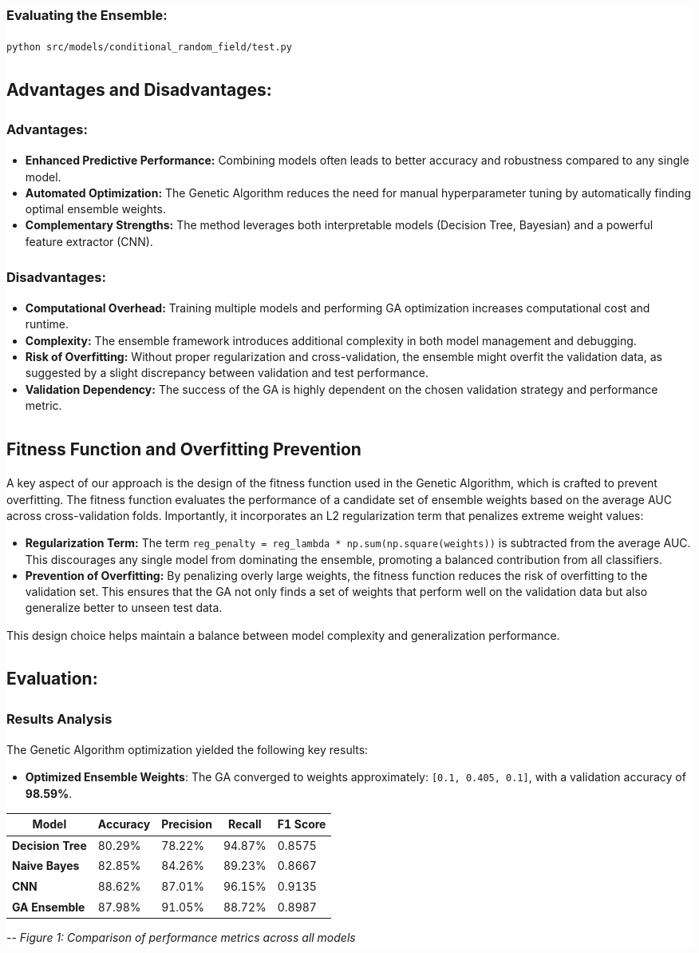 ### Evaluating the Ensemble:
`python src/models/conditional_random_field/test.py`

## Advantages and Disadvantages:
### Advantages:
* **Enhanced Predictive Performance:** Combining models often leads to better accuracy and robustness compared to any single model.
* **Automated Optimization:** The Genetic Algorithm reduces the need for manual hyperparameter tuning by automatically finding optimal ensemble weights.
* **Complementary Strengths:** The method leverages both interpretable models (Decision Tree, Bayesian) and a powerful feature extractor (CNN).
### Disadvantages:
* **Computational Overhead:** Training multiple models and performing GA optimization increases computational cost and runtime.
* **Complexity:** The ensemble framework introduces additional complexity in both model management and debugging.
* **Risk of Overfitting:** Without proper regularization and cross-validation, the ensemble might overfit the validation data, as suggested by a slight discrepancy between validation and test performance.
* **Validation Dependency:** The success of the GA is highly dependent on the chosen validation strategy and performance metric.

## Fitness Function and Overfitting Prevention
A key aspect of our approach is the design of the fitness function used in the Genetic Algorithm, which is crafted to prevent overfitting. The fitness function evaluates the performance of a candidate set of ensemble weights based on the average AUC across cross-validation folds. Importantly, it incorporates an L2 regularization term that penalizes extreme weight values:
* **Regularization Term:** The term `reg_penalty = reg_lambda * np.sum(np.square(weights))` is subtracted from the average AUC. This discourages any single model from dominating the ensemble, promoting a balanced contribution from all classifiers.
* **Prevention of Overfitting:** By penalizing overly large weights, the fitness function reduces the risk of overfitting to the validation set. This ensures that the GA not only finds a set of weights that perform well on the validation data but also generalize better to unseen test data.

This design choice helps maintain a balance between model complexity and generalization performance.

## Evaluation:
### Results Analysis
The Genetic Algorithm optimization yielded the following key results:
* **Optimized Ensemble Weights**: The GA converged to weights approximately: `[0.1, 0.405, 0.1]`, with a validation accuracy of **98.59%**.


| Model | Accuracy | Precision | Recall | F1 Score |
|-------|----------|-----------|--------|----------|
| **Decision Tree** | 80.29% | 78.22% | 94.87% | 0.8575 |
| **Naive Bayes** | 82.85% | 84.26% | 89.23% | 0.8667 |
| **CNN** | 88.62% | 87.01% | 96.15% | 0.9135 | 15 |
| **GA Ensemble** | 87.98% | 91.05% | 88.72% | 0.8987 |
--
*Figure 1: Comparison of performance metrics across all models*

